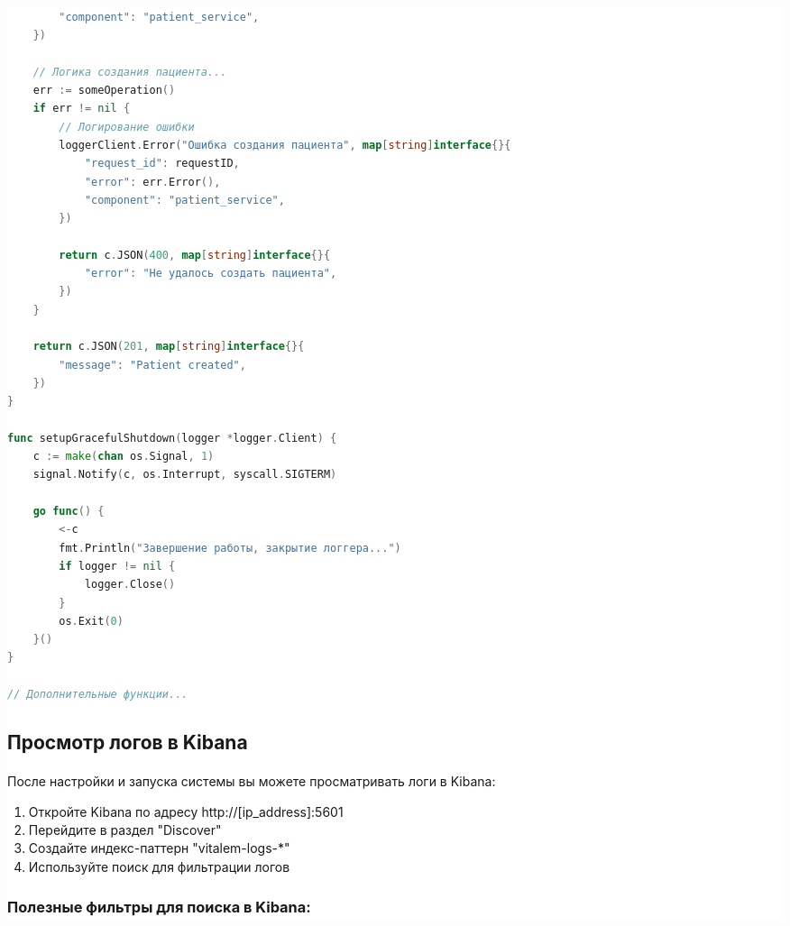 ```go
        "component": "patient_service",
    })
    
    // Логика создания пациента...
    err := someOperation()
    if err != nil {
        // Логирование ошибки
        loggerClient.Error("Ошибка создания пациента", map[string]interface{}{
            "request_id": requestID,
            "error": err.Error(),
            "component": "patient_service",
        })
        
        return c.JSON(400, map[string]interface{}{
            "error": "Не удалось создать пациента",
        })
    }
    
    return c.JSON(201, map[string]interface{}{
        "message": "Patient created",
    })
}

func setupGracefulShutdown(logger *logger.Client) {
    c := make(chan os.Signal, 1)
    signal.Notify(c, os.Interrupt, syscall.SIGTERM)
    
    go func() {
        <-c
        fmt.Println("Завершение работы, закрытие логгера...")
        if logger != nil {
            logger.Close()
        }
        os.Exit(0)
    }()
}

// Дополнительные функции...
```

## Просмотр логов в Kibana

После настройки и запуска системы вы можете просматривать логи в Kibana:

1. Откройте Kibana по адресу http://[ip_address]:5601
2. Перейдите в раздел "Discover"
3. Создайте индекс-паттерн "vitalem-logs-*"
4. Используйте поиск для фильтрации логов

### Полезные фильтры для поиска в Kibana:
